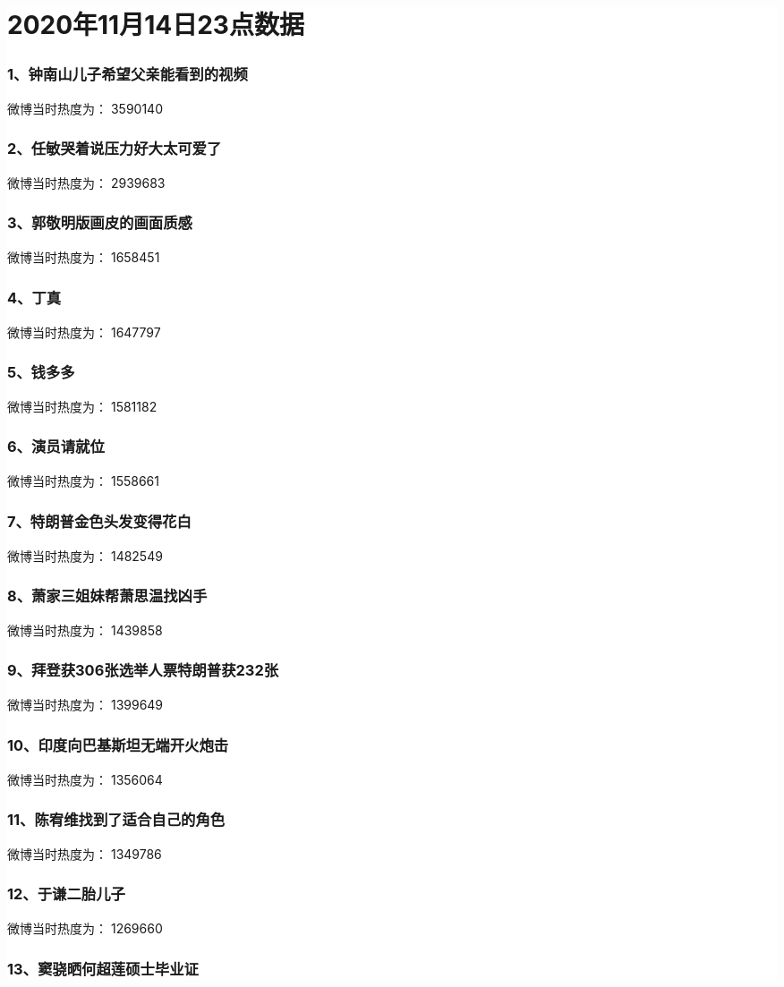 #  2020年11月14日23点数据

### 1、钟南山儿子希望父亲能看到的视频

微博当时热度为： 3590140

### 2、任敏哭着说压力好大太可爱了

微博当时热度为： 2939683

### 3、郭敬明版画皮的画面质感

微博当时热度为： 1658451

### 4、丁真

微博当时热度为： 1647797

### 5、钱多多

微博当时热度为： 1581182

### 6、演员请就位

微博当时热度为： 1558661

### 7、特朗普金色头发变得花白

微博当时热度为： 1482549

### 8、萧家三姐妹帮萧思温找凶手

微博当时热度为： 1439858

### 9、拜登获306张选举人票特朗普获232张

微博当时热度为： 1399649

### 10、印度向巴基斯坦无端开火炮击

微博当时热度为： 1356064

### 11、陈宥维找到了适合自己的角色

微博当时热度为： 1349786

### 12、于谦二胎儿子

微博当时热度为： 1269660

### 13、窦骁晒何超莲硕士毕业证
